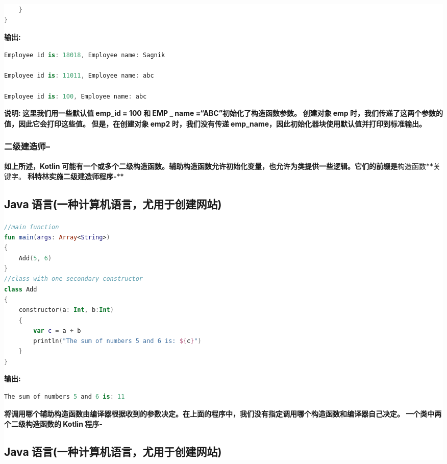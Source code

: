 ```kt
    }
}
```

****输出:**** 

```kt
Employee id is: 18018, Employee name: Sagnik

Employee id is: 11011, Employee name: abc

Employee id is: 100, Employee name: abc
```

****说明:**
这里我们用一些默认值 emp_id = 100 和 EMP _ name =“ABC”初始化了构造函数参数。
创建对象 **emp** 时，我们传递了这两个参数的值，因此它会打印这些值。
但是，在创建对象 **emp2** 时，我们没有传递 emp_name，因此初始化器块使用默认值并打印到标准输出。** 

### **二级建造师–**

**如上所述，Kotlin 可能有一个或多个二级构造函数。辅助构造函数允许初始化变量，也允许为类提供一些逻辑。它们的前缀是**构造函数**关键字。
**科特林实施二级建造师程序-**** 

## **Java 语言(一种计算机语言，尤用于创建网站)**

```kt
//main function
fun main(args: Array<String>)
{
    Add(5, 6)
}
//class with one secondary constructor
class Add
{
    constructor(a: Int, b:Int)
    {
        var c = a + b
        println("The sum of numbers 5 and 6 is: ${c}")
    }
}
```

****输出:**** 

```kt
The sum of numbers 5 and 6 is: 11
```

**将调用哪个辅助构造函数由编译器根据收到的参数决定。在上面的程序中，我们没有指定调用哪个构造函数和编译器自己决定。
**一个类中两个二级构造函数的 Kotlin 程序-**** 

## **Java 语言(一种计算机语言，尤用于创建网站)**
